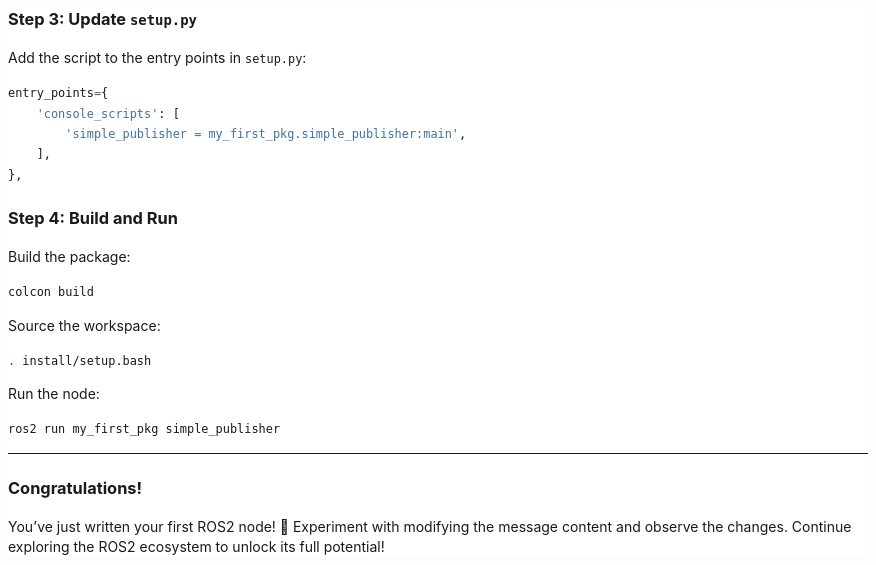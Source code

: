 ### Step 3: Update `setup.py`
Add the script to the entry points in `setup.py`:
```python
entry_points={
    'console_scripts': [
        'simple_publisher = my_first_pkg.simple_publisher:main',
    ],
},
```

### Step 4: Build and Run
Build the package:
```bash
colcon build
```

Source the workspace:
```bash
. install/setup.bash
```

Run the node:
```bash
ros2 run my_first_pkg simple_publisher
```

---

### Congratulations!
You’ve just written your first ROS2 node! 🎉 Experiment with modifying the message content and observe the changes. Continue exploring the ROS2 ecosystem to unlock its full potential!